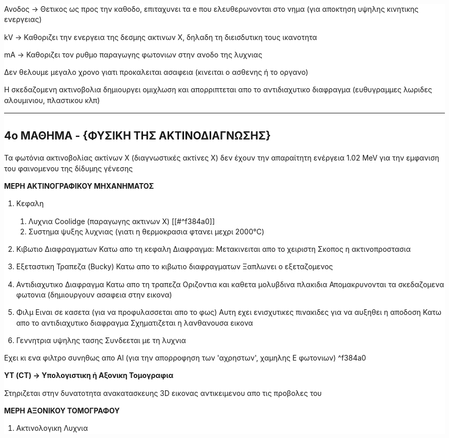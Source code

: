 Ανοδος -> Θετικος ως προς την καθοδο, επιταχυνει τα e που ελευθερωνονται στο νημα (για αποκτηση υψηλης κινητικης ενεργειας)

kV -> Καθοριζει την ενεργεια της δεσμης ακτινων Χ, δηλαδη τη διεισδυτικη τους ικανοτητα

mA -> Καθοριζει τον ρυθμο παραγωγης φωτονιων στην ανοδο της λυχνιας

Δεν θελουμε μεγαλο χρονο γιατι προκαλειται ασαφεια (κινειται ο ασθενης ή το οργανο)

Η σκεδαζομενη ακτινοβολια δημιουργει ομιχλωση και απορριπτεται απο το αντιδιαχυτικο διαφραγμα (ευθυγραμμες λωριδες αλουμινιου, πλαστικου κλπ)


***

## **4ο ΜΑΘΗΜΑ - {ΦΥΣΙΚΗ ΤΗΣ ΑΚΤΙΝΟΔΙΑΓΝΩΣΗΣ}**


Τα φωτόνια ακτινοβολίας ακτίνων Χ (διαγνωστικές ακτίνες Χ) δεν έχουν την απαραίτητη ενέργεια 1.02 MeV για την εμφανιση του φαινομενου της δίδυμης γένεσης

**ΜΕΡΗ ΑΚΤΙΝΟΓΡΑΦΙΚΟΥ ΜΗΧΑΝΗΜΑΤΟΣ**

1.  Κεφαλη 
	1)  Λυχνια Coolidge (παραγωγης ακτινων Χ) [[#^f384a0]]
	2)  Συστημα ψυξης λυχνιας (γιατι η θερμοκρασια φτανει μεχρι 2000°C)

2.  Κιβωτιο Διαφραγματων
	Κατω απο τη κεφαλη
	Διαφραγμα: Μετακινειται απο το χειριστη 
	Σκοπος η ακτινοπροστασια

3.  Εξεταστικη Τραπεζα (Bucky)
	Κατω απο το κιβωτιο διαφραγματων
	Ξαπλωνει ο εξεταζομενος

4.  Αντιδιαχυτικο Διαφραγμα
	Κατω απο τη  τραπεζα
	Οριζοντια και καθετα μολυβδινα πλακιδια
	Απομακρυνονται τα σκεδαζομενα φωτονια (δημιουργουν ασαφεια στην εικονα)

5.  Φιλμ 
	Ειναι σε κασετα (για να προφυλασσεται απο το φως)
		Αυτη εχει ενισχυτικες πινακιδες για να αυξηθει η αποδοση
	Κατω απο το αντιδιαχυτικο διαφραγμα
	Σχηματιζεται η λανθανουσα εικονα

6.  Γεννητρια υψηλης τασης
	Συνδεεται με τη λυχνια

Εχει κι ενα φιλτρο συνηθως απο Al (για την απορροφηση των 'αχρηστων', χαμηλης Ε φωτονιων) ^f384a0

**ΥΤ (CT) -> Υπολογιστικη ή Αξονικη Τομογραφια**

Στηριζεται στην δυνατοτητα ανακατασκευης 3D εικονας αντικειμενου απο τις προβολες του

**ΜΕΡΗ ΑΞΟΝΙΚΟΥ ΤΟΜΟΓΡΑΦΟΥ**

1.  Ακτινολογικη Λυχνια
